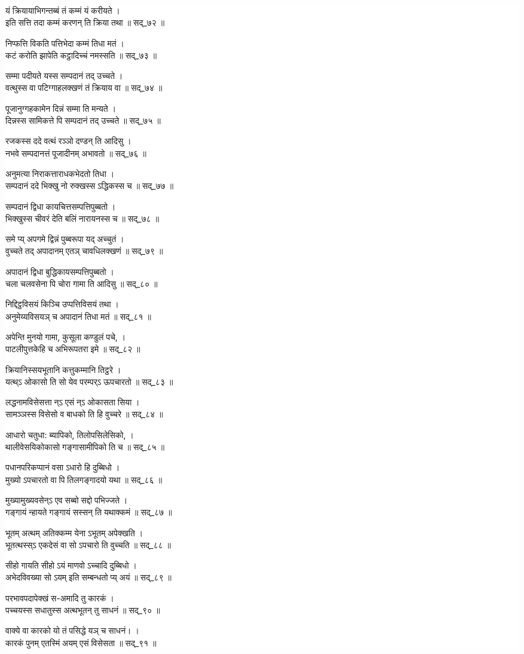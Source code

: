 यं क्रियायाभिगन्तब्बं तं कम्मं यं करीयते ।  
इति सत्ति तदा कम्मं करणन् ति क्रिया तथा ॥ सद्_७२ ॥  
    
निप्फत्ति विकति पत्तिभेदा कम्मं तिधा मतं ।  
कटं करोति झापेति कट्ठादिच्चं नमस्सति ॥ सद्_७३ ॥  
    
सम्मा पदीयते यस्स सम्पदानं तद् उच्चते ।  
वत्थुस्स वा पटिग्गाहलक्खणं तं क्रियाय वा ॥ सद्_७४ ॥  
    
पूजानुग्गहकामेन दिन्नं सम्मा ति मन्यते ।  
दिन्नस्स सामिकत्ते पि सम्पदानं तद् उच्चते ॥ सद्_७५ ॥  
    
रजकस्स ददे वत्थं रञ्ञो दण्डन् ति आदिसु ।  
नभवे सम्पदानत्तं पूजादीनम् अभावतो ॥ सद्_७६ ॥  
    
अनुमत्या निराकत्ताराधकभेदतो तिधा ।  
सम्पदानं ददे भिक्खु नो रुक्खस्स ऽद्धिकस्स च ॥ सद्_७७ ॥  
    
सम्पदानं द्विधा कायचित्तसम्पत्तिपुब्बतो ।  
भिक्खुस्स चीवरं देति बलिं नारायनस्स च ॥ सद्_७८ ॥  
    
समे प्य् अपगमे द्विन्नं पुब्बरूपा यद् अच्चुतं ।  
वुच्चते तद् अपादानम् एतञ् चावधिलक्खणं ॥ सद्_७९ ॥  
    
अपादानं द्विधा बुद्धिकायसम्पत्तिपुब्बतो ।  
चला चलवसेना पि चोरा गामा ति आदिसु ॥ सद्_८० ॥  
    
निद्दिट्ठविसयं किञ्चि उप्पत्तिविसयं तथा ।  
अनुमेय्यविसयञ् च अपादानं तिधा मतं ॥ सद्_८१ ॥  
    
अपेन्ति मुनयो गामा, कुसूला कण्डुलं पचे, ।  
पाटलीपुत्तकेहि च अभिरूपतरा इमे ॥ सद्_८२ ॥  
    
क्रियानिस्सयभूतानि कत्तुकम्मानि तिट्ठरे ।  
यत्थ्ऽ ओकासो ति सो येव परम्पर्ऽ ऊपचारतो ॥ सद्_८३ ॥  
    
लद्धनामविसेसत्ता न्ऽ एसं न्ऽ ओकासता सिया ।  
सामञ्ञस्स विसेसो व बाधको ति हि वुच्चरे ॥ सद्_८४ ॥  
    
आधारो चतुधा: ब्यापिको, तिलोपसिलेसिको, ।  
थालीवेसयिकोकासो गङ्गासामीपिको ति च ॥ सद्_८५ ॥  
    
पधानपरिकप्पानं वसा ऽधारो हि दुब्बिधो ।  
मुख्यो ऽपचारतो वा पि तिलगङ्गादयो यथा ॥ सद्_८६ ॥  
    
मुख्यामुख्यवसेन्ऽ एव सब्बो सद्दो पभिज्जते ।  
गङ्गायं न्हायते गङ्गायं सस्सन् ति यथाक्कमं ॥ सद्_८७ ॥  
    
भूतम् अत्थम् अतिक्कम्म येना ऽभूतम् अपेक्खति ।  
भूतत्थस्स्ऽ एकदेसं वा सो ऽपचारो ति वुच्चति ॥ सद्_८८ ॥  
    
सीहो गायति सीहो ऽयं माणवो ऽच्चादि दुब्बिधो ।  
अभेदविवख्या सो ऽयम् इति सम्बन्धतो प्य् अयं ॥ सद्_८९ ॥  
    
परभावपदापेक्खं स-अमादि तु कारकं ।  
पच्चयस्स सधातुस्स अत्थभूतन् तु साधनं ॥ सद्_९० ॥  
    
वाक्ये वा कारको यो तं पसिद्धे यञ् च साधनं। ।  
कारकं पुनम् एतस्मिं अयम् एसं विसेसता ॥ सद्_९१ ॥  
    